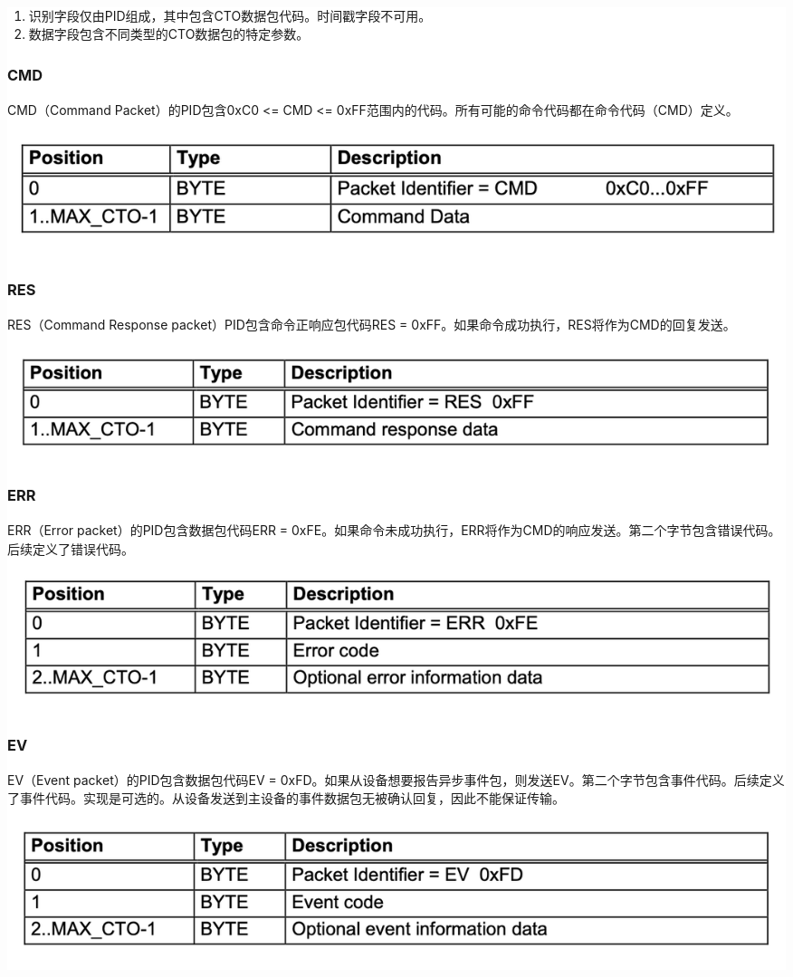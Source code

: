 1. 识别字段仅由PID组成，其中包含CTO数据包代码。时间戳字段不可用。
2. 数据字段包含不同类型的CTO数据包的特定参数。

### CMD

CMD（Command Packet）的PID包含0xC0 <= CMD <= 0xFF范围内的代码。所有可能的命令代码都在命令代码（CMD）定义。

![CMD](/image/xcp/cmd.png)

### RES

RES（Command Response packet）PID包含命令正响应包代码RES = 0xFF。如果命令成功执行，RES将作为CMD的回复发送。

![RES](/image/xcp/res.png)

### ERR

ERR（Error packet）的PID包含数据包代码ERR = 0xFE。如果命令未成功执行，ERR将作为CMD的响应发送。第二个字节包含错误代码。后续定义了错误代码。

![RES](/image/xcp/err.png)

### EV

EV（Event packet）的PID包含数据包代码EV = 0xFD。如果从设备想要报告异步事件包，则发送EV。第二个字节包含事件代码。后续定义了事件代码。实现是可选的。从设备发送到主设备的事件数据包无被确认回复，因此不能保证传输。

![EV](/image/xcp/ev.png)

